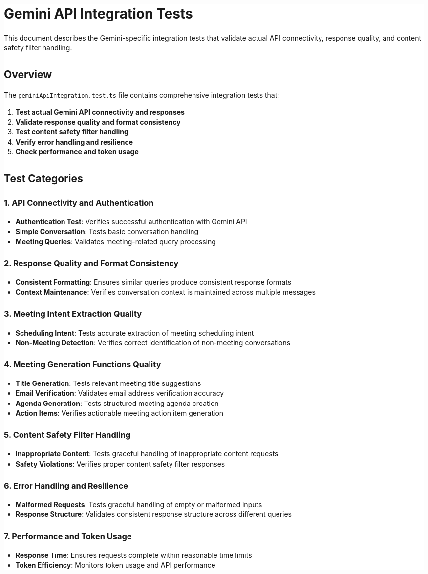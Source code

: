 # Gemini API Integration Tests

This document describes the Gemini-specific integration tests that validate actual API connectivity, response quality, and content safety filter handling.

## Overview

The `geminiApiIntegration.test.ts` file contains comprehensive integration tests that:

1. **Test actual Gemini API connectivity and responses**
2. **Validate response quality and format consistency**
3. **Test content safety filter handling**
4. **Verify error handling and resilience**
5. **Check performance and token usage**

## Test Categories

### 1. API Connectivity and Authentication
- **Authentication Test**: Verifies successful authentication with Gemini API
- **Simple Conversation**: Tests basic conversation handling
- **Meeting Queries**: Validates meeting-related query processing

### 2. Response Quality and Format Consistency
- **Consistent Formatting**: Ensures similar queries produce consistent response formats
- **Context Maintenance**: Verifies conversation context is maintained across multiple messages

### 3. Meeting Intent Extraction Quality
- **Scheduling Intent**: Tests accurate extraction of meeting scheduling intent
- **Non-Meeting Detection**: Verifies correct identification of non-meeting conversations

### 4. Meeting Generation Functions Quality
- **Title Generation**: Tests relevant meeting title suggestions
- **Email Verification**: Validates email address verification accuracy
- **Agenda Generation**: Tests structured meeting agenda creation
- **Action Items**: Verifies actionable meeting action item generation

### 5. Content Safety Filter Handling
- **Inappropriate Content**: Tests graceful handling of inappropriate content requests
- **Safety Violations**: Verifies proper content safety filter responses

### 6. Error Handling and Resilience
- **Malformed Requests**: Tests graceful handling of empty or malformed inputs
- **Response Structure**: Validates consistent response structure across different queries

### 7. Performance and Token Usage
- **Response Time**: Ensures requests complete within reasonable time limits
- **Token Efficiency**: Monitors token usage and API performance
